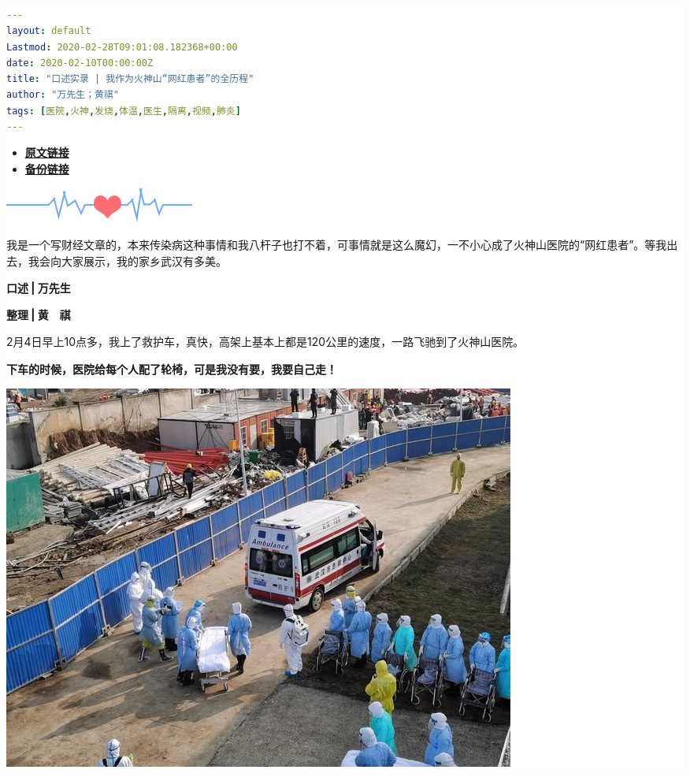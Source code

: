 ```yaml
---
layout: default
Lastmod: 2020-02-28T09:01:08.182368+00:00
date: 2020-02-10T00:00:00Z
title: "口述实录 | 我作为火神山“网红患者”的全历程"
author: "万先生；黄祺"
tags: [医院,火神,发烧,体温,医生,隔离,视频,肺炎]
---
```


* [**原文链接**](http://mp.weixin.qq.com/s?__biz=MTUzMDQzNjMwMQ==&mid=2652824890&idx=2&sn=5c7bfb3691c4cd1220753c303958ba20&chksm=68ed28985f9aa18e6c531ee9019d0106b6766bc808624b63c59d461168d178ee4c85b9ba533f#rd)
* [**备份链接**](http://archive.ph/JzWV0)


![](/images/post/4c42c553070db3539d04a7c157f4313d.jpg)

我是一个写财经文章的，本来传染病这种事情和我八杆子也打不着，可事情就是这么魔幻，一不小心成了火神山医院的“网红患者”。等我出去，我会向大家展示，我的家乡武汉有多美。

**口述 | 万先生**  

**整理 | 黄　祺**

2月4日早上10点多，我上了救护车，真快，高架上基本上都是120公里的速度，一路飞驰到了火神山医院。

**下车的时候，医院给每个人配了轮椅，可是我没有要，我要自己走！**

![](/images/post/2efe2008d2080999d13bb77f058d257c.jpg)
